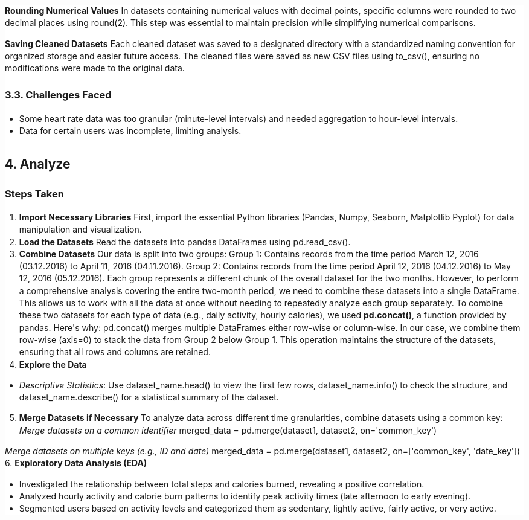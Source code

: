 **Rounding Numerical Values**
In datasets containing numerical values with decimal points, specific columns were rounded to two decimal places using round(2). This step was essential to maintain precision while simplifying numerical comparisons.

**Saving Cleaned Datasets**
Each cleaned dataset was saved to a designated directory with a standardized naming convention for organized storage and easier future access. The cleaned files were saved as new CSV files using to_csv(), ensuring no modifications were made to the original data.

### 3.3. Challenges Faced
- Some heart rate data was too granular (minute-level intervals) and needed aggregation to hour-level intervals.
- Data for certain users was incomplete, limiting analysis.

## 4. Analyze

### Steps Taken
1. **Import Necessary Libraries**
First, import the essential Python libraries (Pandas, Numpy, Seaborn, Matplotlib Pyplot) for data manipulation and visualization.
2. **Load the Datasets**
Read the datasets into pandas DataFrames using pd.read_csv().
3. **Combine Datasets**
Our data is split into two groups:
Group 1: Contains records from the time period March 12, 2016 (03.12.2016) to April 11, 2016 (04.11.2016).
Group 2: Contains records from the time period April 12, 2016 (04.12.2016) to May 12, 2016 (05.12.2016).
Each group represents a different chunk of the overall dataset for the two months. However, to perform a comprehensive analysis covering the entire two-month period, we need to combine these datasets into a single DataFrame. This allows us to work with all the data at once without needing to repeatedly analyze each group separately.
To combine these two datasets for each type of data (e.g., daily activity, hourly calories), we used **pd.concat()**, a function provided by pandas. 
Here's why:
pd.concat() merges multiple DataFrames either row-wise or column-wise. In our case, we combine them row-wise (axis=0) to stack the data from Group 2 below Group 1.
This operation maintains the structure of the datasets, ensuring that all rows and columns are retained.
4. **Explore the Data**
- *Descriptive Statistics*: Use dataset_name.head() to view the first few rows, dataset_name.info() to check the structure, and dataset_name.describe() for a statistical summary of the dataset.
5. **Merge Datasets if Necessary**
To analyze data across different time granularities, combine datasets using a common key:
*Merge datasets on a common identifier*
merged_data = pd.merge(dataset1, dataset2, on='common_key')

*Merge datasets on multiple keys (e.g., ID and date)*
merged_data = pd.merge(dataset1, dataset2, on=['common_key', 'date_key'])
6. **Exploratory Data Analysis (EDA)**
- Investigated the relationship between total steps and calories burned, revealing a positive correlation.
- Analyzed hourly activity and calorie burn patterns to identify peak activity times (late afternoon to early evening).
- Segmented users based on activity levels and categorized them as sedentary, lightly active, fairly active, or very active.
